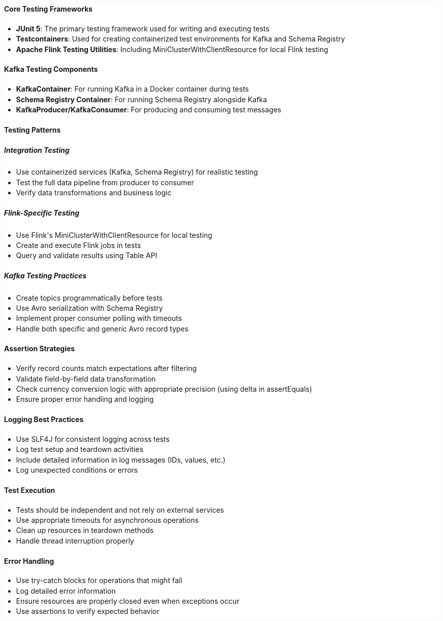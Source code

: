 #### Core Testing Frameworks
- **JUnit 5**: The primary testing framework used for writing and executing tests
- **Testcontainers**: Used for creating containerized test environments for Kafka and Schema Registry
- **Apache Flink Testing Utilities**: Including MiniClusterWithClientResource for local Flink testing

#### Kafka Testing Components
- **KafkaContainer**: For running Kafka in a Docker container during tests
- **Schema Registry Container**: For running Schema Registry alongside Kafka
- **KafkaProducer/KafkaConsumer**: For producing and consuming test messages

#### Testing Patterns

##### Integration Testing
- Use containerized services (Kafka, Schema Registry) for realistic testing
- Test the full data pipeline from producer to consumer
- Verify data transformations and business logic

##### Flink-Specific Testing
- Use Flink's MiniClusterWithClientResource for local testing
- Create and execute Flink jobs in tests
- Query and validate results using Table API

##### Kafka Testing Practices
- Create topics programmatically before tests
- Use Avro serialization with Schema Registry
- Implement proper consumer polling with timeouts
- Handle both specific and generic Avro record types

#### Assertion Strategies
- Verify record counts match expectations after filtering
- Validate field-by-field data transformation
- Check currency conversion logic with appropriate precision (using delta in assertEquals)
- Ensure proper error handling and logging

#### Logging Best Practices
- Use SLF4J for consistent logging across tests
- Log test setup and teardown activities
- Include detailed information in log messages (IDs, values, etc.)
- Log unexpected conditions or errors

#### Test Execution
- Tests should be independent and not rely on external services
- Use appropriate timeouts for asynchronous operations
- Clean up resources in teardown methods
- Handle thread interruption properly

#### Error Handling
- Use try-catch blocks for operations that might fail
- Log detailed error information
- Ensure resources are properly closed even when exceptions occur
- Use assertions to verify expected behavior
